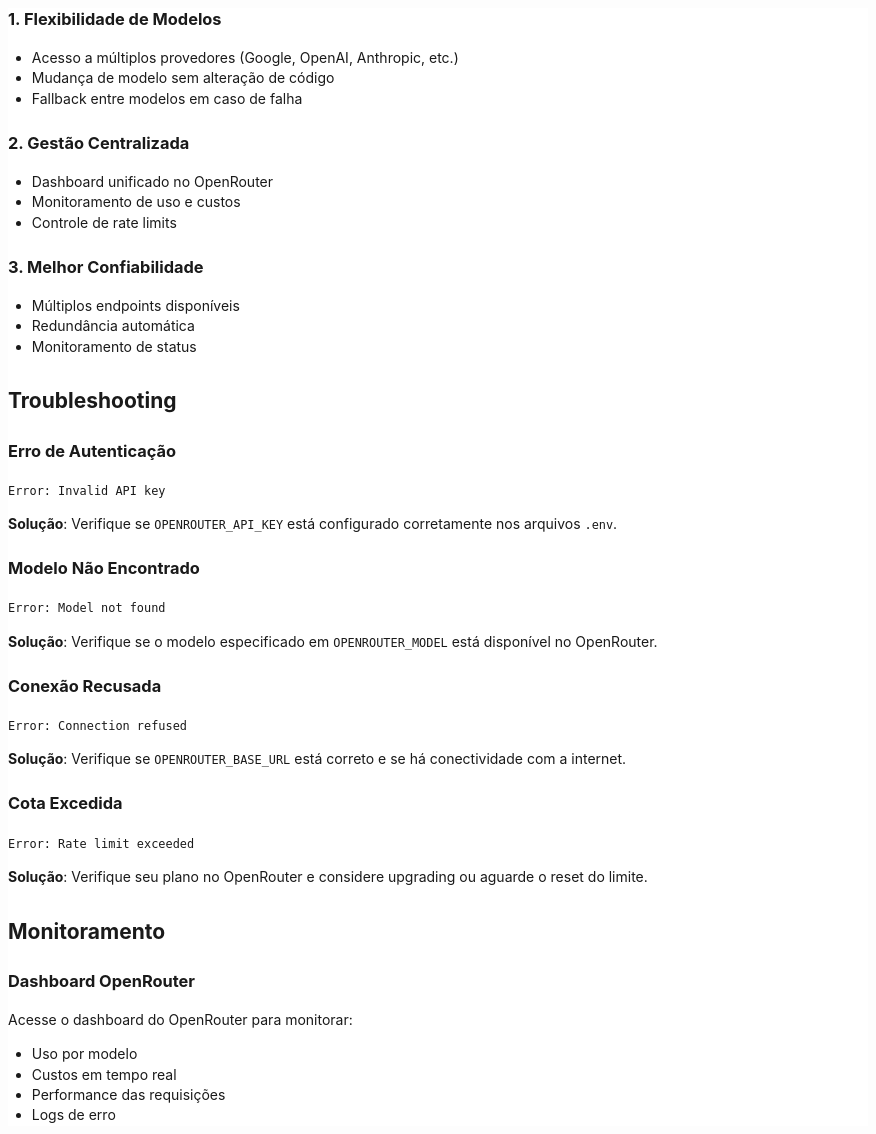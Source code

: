 ### 1. Flexibilidade de Modelos
- Acesso a múltiplos provedores (Google, OpenAI, Anthropic, etc.)
- Mudança de modelo sem alteração de código
- Fallback entre modelos em caso de falha

### 2. Gestão Centralizada
- Dashboard unificado no OpenRouter
- Monitoramento de uso e custos
- Controle de rate limits

### 3. Melhor Confiabilidade
- Múltiplos endpoints disponíveis
- Redundância automática
- Monitoramento de status

## Troubleshooting

### Erro de Autenticação
```
Error: Invalid API key
```
**Solução**: Verifique se `OPENROUTER_API_KEY` está configurado corretamente nos arquivos `.env`.

### Modelo Não Encontrado
```
Error: Model not found
```
**Solução**: Verifique se o modelo especificado em `OPENROUTER_MODEL` está disponível no OpenRouter.

### Conexão Recusada
```
Error: Connection refused
```
**Solução**: Verifique se `OPENROUTER_BASE_URL` está correto e se há conectividade com a internet.

### Cota Excedida
```
Error: Rate limit exceeded
```
**Solução**: Verifique seu plano no OpenRouter e considere upgrading ou aguarde o reset do limite.

## Monitoramento

### Dashboard OpenRouter
Acesse o dashboard do OpenRouter para monitorar:
- Uso por modelo
- Custos em tempo real
- Performance das requisições
- Logs de erro
